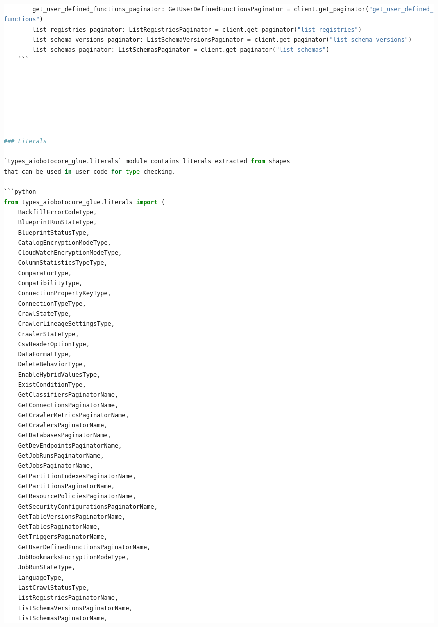 ````python
        get_user_defined_functions_paginator: GetUserDefinedFunctionsPaginator = client.get_paginator("get_user_defined_functions")
        list_registries_paginator: ListRegistriesPaginator = client.get_paginator("list_registries")
        list_schema_versions_paginator: ListSchemaVersionsPaginator = client.get_paginator("list_schema_versions")
        list_schemas_paginator: ListSchemasPaginator = client.get_paginator("list_schemas")
    ```







### Literals

`types_aiobotocore_glue.literals` module contains literals extracted from shapes
that can be used in user code for type checking.

```python
from types_aiobotocore_glue.literals import (
    BackfillErrorCodeType,
    BlueprintRunStateType,
    BlueprintStatusType,
    CatalogEncryptionModeType,
    CloudWatchEncryptionModeType,
    ColumnStatisticsTypeType,
    ComparatorType,
    CompatibilityType,
    ConnectionPropertyKeyType,
    ConnectionTypeType,
    CrawlStateType,
    CrawlerLineageSettingsType,
    CrawlerStateType,
    CsvHeaderOptionType,
    DataFormatType,
    DeleteBehaviorType,
    EnableHybridValuesType,
    ExistConditionType,
    GetClassifiersPaginatorName,
    GetConnectionsPaginatorName,
    GetCrawlerMetricsPaginatorName,
    GetCrawlersPaginatorName,
    GetDatabasesPaginatorName,
    GetDevEndpointsPaginatorName,
    GetJobRunsPaginatorName,
    GetJobsPaginatorName,
    GetPartitionIndexesPaginatorName,
    GetPartitionsPaginatorName,
    GetResourcePoliciesPaginatorName,
    GetSecurityConfigurationsPaginatorName,
    GetTableVersionsPaginatorName,
    GetTablesPaginatorName,
    GetTriggersPaginatorName,
    GetUserDefinedFunctionsPaginatorName,
    JobBookmarksEncryptionModeType,
    JobRunStateType,
    LanguageType,
    LastCrawlStatusType,
    ListRegistriesPaginatorName,
    ListSchemaVersionsPaginatorName,
    ListSchemasPaginatorName,
````